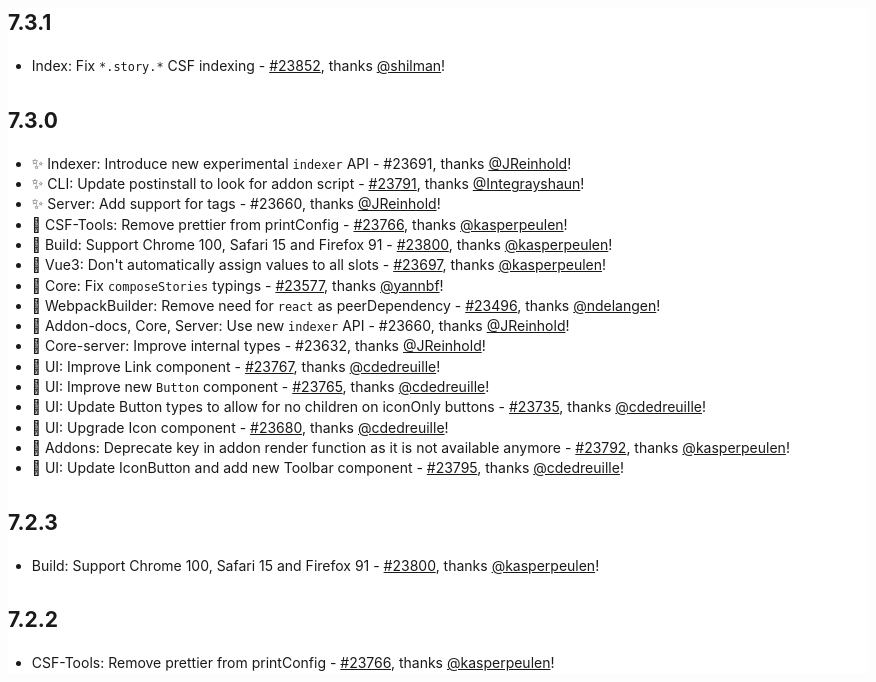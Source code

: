 ## 7.3.1

- Index: Fix `*.story.*` CSF indexing - [#23852](https://github.com/storybookjs/storybook/pull/23852), thanks [@shilman](https://github.com/shilman)!

## 7.3.0

- ✨ Indexer: Introduce new experimental `indexer` API - #23691, thanks [@JReinhold](https://github.com/jreinhold)!
- ✨ CLI: Update postinstall to look for addon script - [#23791](https://github.com/storybookjs/storybook/pull/23791), thanks [@Integrayshaun](https://github.com/Integrayshaun)!
- ✨ Server: Add support for tags - #23660, thanks [@JReinhold](https://github.com/jreinhold)!
- 🐛 CSF-Tools: Remove prettier from printConfig - [#23766](https://github.com/storybookjs/storybook/pull/23766), thanks [@kasperpeulen](https://github.com/kasperpeulen)!
- 🐛 Build: Support Chrome 100, Safari 15 and Firefox 91 - [#23800](https://github.com/storybookjs/storybook/pull/23800), thanks [@kasperpeulen](https://github.com/kasperpeulen)!
- 🐛 Vue3: Don't automatically assign values to all slots - [#23697](https://github.com/storybookjs/storybook/pull/23697), thanks [@kasperpeulen](https://github.com/kasperpeulen)!
- 🐛 Core: Fix `composeStories` typings - [#23577](https://github.com/storybookjs/storybook/pull/23577), thanks [@yannbf](https://github.com/yannbf)!
- 🐛 WebpackBuilder: Remove need for `react` as peerDependency - [#23496](https://github.com/storybookjs/storybook/pull/23496), thanks [@ndelangen](https://github.com/ndelangen)!
- 🔧 Addon-docs, Core, Server: Use new `indexer` API - #23660, thanks [@JReinhold](https://github.com/jreinhold)!
- 🔧 Core-server: Improve internal types - #23632, thanks [@JReinhold](https://github.com/jreinhold)!
- 🔧 UI: Improve Link component - [#23767](https://github.com/storybookjs/storybook/pull/23767), thanks [@cdedreuille](https://github.com/cdedreuille)!
- 🔧 UI: Improve new `Button` component - [#23765](https://github.com/storybookjs/storybook/pull/23765), thanks [@cdedreuille](https://github.com/cdedreuille)!
- 🔧 UI: Update Button types to allow for no children on iconOnly buttons - [#23735](https://github.com/storybookjs/storybook/pull/23735), thanks [@cdedreuille](https://github.com/cdedreuille)!
- 🔧 UI: Upgrade Icon component - [#23680](https://github.com/storybookjs/storybook/pull/23680), thanks [@cdedreuille](https://github.com/cdedreuille)!
- 🔧 Addons: Deprecate key in addon render function as it is not available anymore - [#23792](https://github.com/storybookjs/storybook/pull/23792), thanks [@kasperpeulen](https://github.com/kasperpeulen)!
- 🔧 UI: Update IconButton and add new Toolbar component - [#23795](https://github.com/storybookjs/storybook/pull/23795), thanks [@cdedreuille](https://github.com/cdedreuille)!

## 7.2.3

- Build: Support Chrome 100, Safari 15 and Firefox 91 - [#23800](https://github.com/storybookjs/storybook/pull/23800), thanks [@kasperpeulen](https://github.com/kasperpeulen)!

## 7.2.2

- CSF-Tools: Remove prettier from printConfig - [#23766](https://github.com/storybookjs/storybook/pull/23766), thanks [@kasperpeulen](https://github.com/kasperpeulen)!
